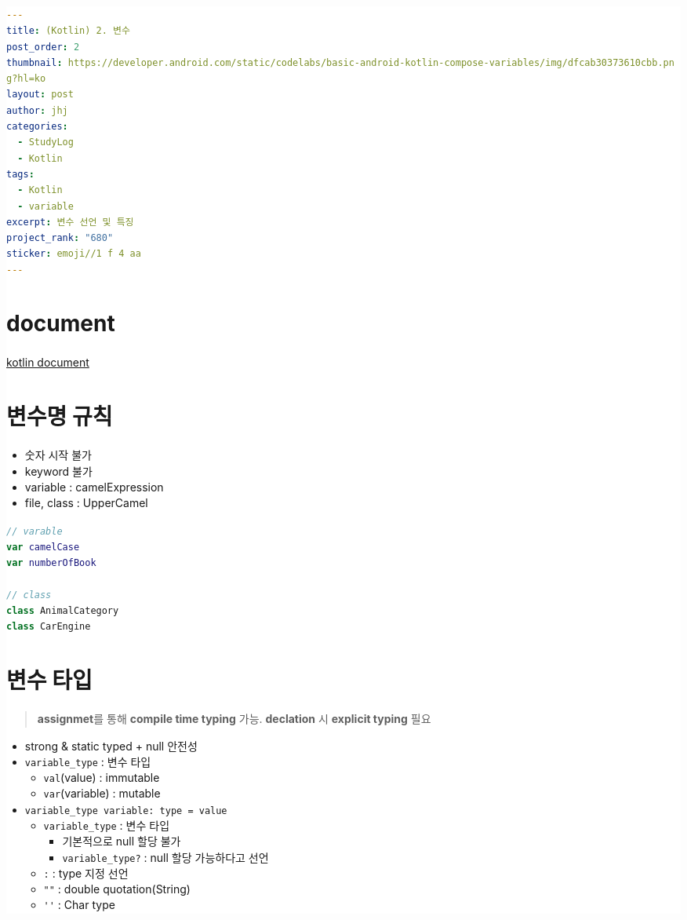 ```yaml
---
title: (Kotlin) 2. 변수
post_order: 2
thumbnail: https://developer.android.com/static/codelabs/basic-android-kotlin-compose-variables/img/dfcab30373610cbb.png?hl=ko
layout: post
author: jhj
categories:
  - StudyLog
  - Kotlin
tags:
  - Kotlin
  - variable
excerpt: 변수 선언 및 특징
project_rank: "680"
sticker: emoji//1 f 4 aa
---
```


# document

[kotlin document](https://kotlinlang.org/docs/basic-syntax.html#type-checks-and-automatic-casts)

# 변수명 규칙

- 숫자 시작 불가
- keyword 불가
- variable : camelExpression
- file, class : UpperCamel

```kotlin
// varable
var camelCase
var numberOfBook

// class
class AnimalCategory
class CarEngine
```

# 변수 타입

> **assignmet**를 통해 **compile time typing** 가능.
**declation** 시 **explicit typing** 필요
> 
- strong & static typed + null 안전성
- `variable_type` : 변수 타입
    - `val`(value) : immutable
    - `var`(variable) : mutable
- `variable_type variable: type = value`
    - `variable_type` : 변수 타입
        - 기본적으로 null 할당 불가
        - `variable_type?` : null 할당 가능하다고 선언
    - `:` : type 지정 선언
    - `""` : double quotation(String)
    - `''` : Char type
